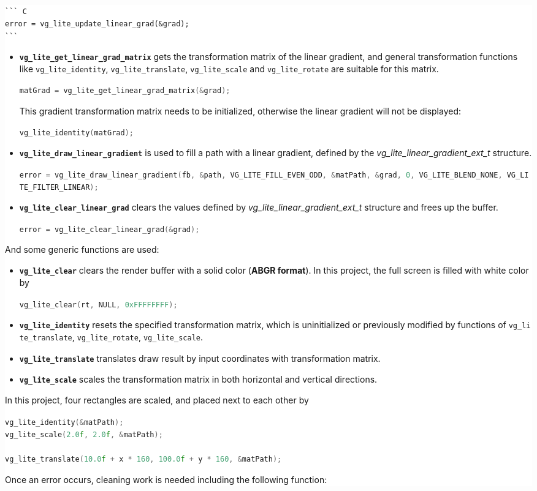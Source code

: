     ``` C
    error = vg_lite_update_linear_grad(&grad);
    ```

* **`vg_lite_get_linear_grad_matrix`** gets the transformation matrix of the linear gradient, and general transformation functions like `vg_lite_identity`, `vg_lite_translate`, `vg_lite_scale` and `vg_lite_rotate` are suitable for this matrix.

    ``` C
    matGrad = vg_lite_get_linear_grad_matrix(&grad);
    ```

    This gradient transformation matrix needs to be initialized, otherwise the linear gradient will not be displayed:

    ``` C
    vg_lite_identity(matGrad);
    ```

* **`vg_lite_draw_linear_gradient`** is used to fill a path with a linear gradient, defined by the *vg_lite_linear_gradient_ext_t* structure.

    ``` C
    error = vg_lite_draw_linear_gradient(fb, &path, VG_LITE_FILL_EVEN_ODD, &matPath, &grad, 0, VG_LITE_BLEND_NONE, VG_LITE_FILTER_LINEAR);
    ```

* **`vg_lite_clear_linear_grad`** clears the values defined by *vg_lite_linear_gradient_ext_t* structure and frees up the buffer.

    ``` C
    error = vg_lite_clear_linear_grad(&grad);
    ```

And some generic functions are used:

* **`vg_lite_clear`** clears the render buffer with a solid color (**ABGR format**). 
In this project, the full screen is filled with white color by 
    ``` C
    vg_lite_clear(rt, NULL, 0xFFFFFFFF);
    ```

* **`vg_lite_identity`** resets the specified transformation matrix, which is uninitialized or previously modified by functions of `vg_lite_translate`, `vg_lite_rotate`, `vg_lite_scale`.

* **`vg_lite_translate`** translates draw result by input coordinates with transformation matrix. 

* **`vg_lite_scale`** scales the transformation matrix in both horizontal and vertical directions.

In this project, four rectangles are scaled, and placed next to each other by 

``` C
vg_lite_identity(&matPath);
vg_lite_scale(2.0f, 2.0f, &matPath);

vg_lite_translate(10.0f + x * 160, 100.0f + y * 160, &matPath);
```

Once an error occurs, cleaning work is needed including the following function:
